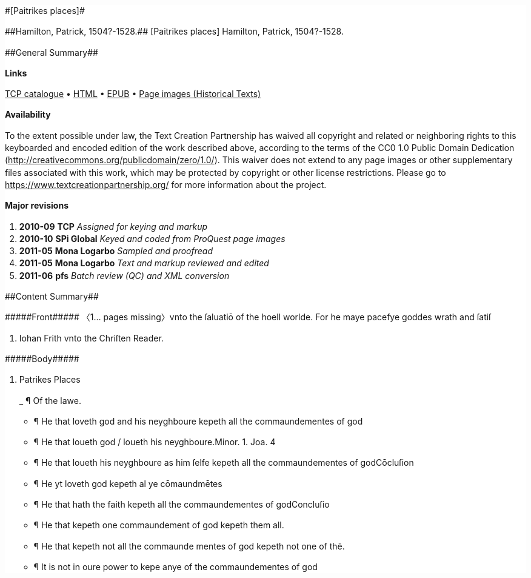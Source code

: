 #[Paitrikes places]#

##Hamilton, Patrick, 1504?-1528.##
[Paitrikes places]
Hamilton, Patrick, 1504?-1528.

##General Summary##

**Links**

[TCP catalogue](http://www.ota.ox.ac.uk/tcp/)  • 
[HTML](http://tei.it.ox.ac.uk/tcp/Texts-HTML/free/B00/B00129.html)  • 
[EPUB](http://tei.it.ox.ac.uk/tcp/Texts-EPUB/free/B00/B00129.epub) • 
[Page images (Historical Texts)](https://historicaltexts.jisc.ac.uk/eebo-54532916e)

**Availability**

To the extent possible under law, the Text Creation Partnership has waived all copyright and related or neighboring rights to this keyboarded and encoded edition of the work described above, according to the terms of the CC0 1.0 Public Domain Dedication (http://creativecommons.org/publicdomain/zero/1.0/). This waiver does not extend to any page images or other supplementary files associated with this work, which may be protected by copyright or other license restrictions. Please go to https://www.textcreationpartnership.org/ for more information about the project.

**Major revisions**

1. __2010-09__ __TCP__ *Assigned for keying and markup*
1. __2010-10__ __SPi Global__ *Keyed and coded from ProQuest page images*
1. __2011-05__ __Mona Logarbo__ *Sampled and proofread*
1. __2011-05__ __Mona Logarbo__ *Text and markup reviewed and edited*
1. __2011-06__ __pfs__ *Batch review (QC) and XML conversion*

##Content Summary##

#####Front#####
〈1… pages missing〉vnto the ſaluatiō of the hoell worlde. For he maye pacefye goddes wrath and ſatiſ
1. Iohan Frith vnto the Chriſten Reader.

#####Body#####

1. Patrikes Places

    _ ¶ Of the lawe.

      * ¶ He that loveth god and his neyghboure kepeth all the commaundementes of god

      * ¶ He that loueth god / loueth his neyghboure.Minor. 1. Joa. 4

      * ¶ He that loueth his neyghboure as him ſelfe kepeth all the commaundementes of godCōcluſion

      * ¶ He yt loveth god kepeth al ye cōmaundmētes

      * ¶ He that hath the faith kepeth all the commaundementes of godConcluſio

      * ¶ He that kepeth one commaundement of god kepeth them all.

      * ¶ He that kepeth not all the commaunde mentes of god kepeth not one of thē.

      * ¶ It is not in oure power to kepe anye of the commaundementes of god
